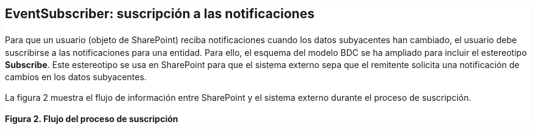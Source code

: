     
    

  
    
    

  
    
    

## EventSubscriber: suscripción a las notificaciones
<a name="bkmk_eventsubscriber"> </a>

Para que un usuario (objeto de SharePoint) reciba notificaciones cuando los datos subyacentes han cambiado, el usuario debe suscribirse a las notificaciones para una entidad. Para ello, el esquema del modelo BDC se ha ampliado para incluir el estereotipo **Subscribe**. Este estereotipo se usa en SharePoint para que el sistema externo sepa que el remitente solicita una notificación de cambios en los datos subyacentes.
  
    
    
La figura 2 muestra el flujo de información entre SharePoint y el sistema externo durante el proceso de suscripción.
  
    
    

**Figura 2. Flujo del proceso de suscripción**

  
    
    

  
    
    